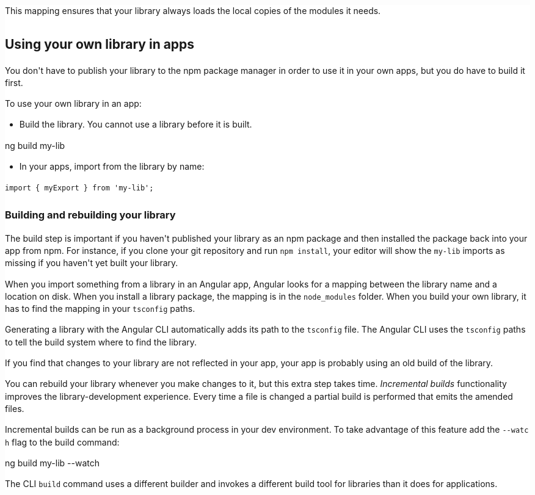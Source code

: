 This mapping ensures that your library always loads the local copies of the modules it needs.


## Using your own library in apps

You don't have to publish your library to the npm package manager in order to use it in your own apps, but you do have to build it first.

To use your own library in an app:

* Build the library. You cannot use a library before it is built.
 <code-example language="bash">
 ng build my-lib
 </code-example>

* In your apps, import from the library by name:
 ```
 import { myExport } from 'my-lib';
 ```

### Building and rebuilding your library

The build step is important if you haven't published your library as an npm package and then installed the package back into your app from npm.
For instance, if you clone your git repository and run `npm install`, your editor will show the `my-lib` imports as missing if you haven't yet built your library.

<div class="alert is-helpful">

When you import something from a library in an Angular app, Angular looks for a mapping between the library name and a location on disk.
When you install a library package, the mapping is in the `node_modules` folder. When you build your own library, it has to find the mapping in your `tsconfig` paths.

Generating a library with the Angular CLI automatically adds its path to the `tsconfig` file.
The Angular CLI uses the `tsconfig` paths to tell the build system where to find the library.

</div>

If you find that changes to your library are not reflected in your app, your app is probably using an old build of the library.

You can rebuild your library whenever you make changes to it, but this extra step takes time.
*Incremental builds* functionality improves the library-development experience.
Every time a file is changed a partial build is performed that emits the amended files.

Incremental builds can be run as a background process in your dev environment. To take advantage of this feature add the `--watch` flag to the build command:

<code-example language="bash">
ng build my-lib --watch
</code-example>

<div class="alert is-important">

The CLI `build` command uses a different builder and invokes a different build tool for libraries than it does for applications.

